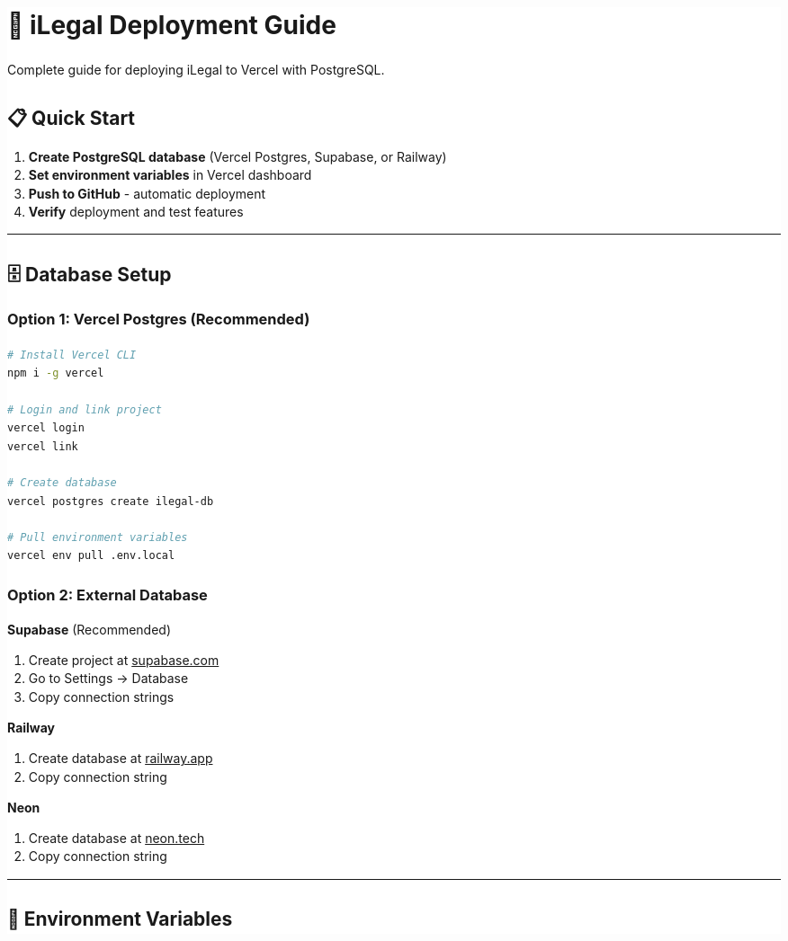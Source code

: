 # 🚀 iLegal Deployment Guide

Complete guide for deploying iLegal to Vercel with PostgreSQL.

## 📋 Quick Start

1. **Create PostgreSQL database** (Vercel Postgres, Supabase, or Railway)
2. **Set environment variables** in Vercel dashboard
3. **Push to GitHub** - automatic deployment
4. **Verify** deployment and test features

---

## 🗄️ Database Setup

### Option 1: Vercel Postgres (Recommended)

```bash
# Install Vercel CLI
npm i -g vercel

# Login and link project
vercel login
vercel link

# Create database
vercel postgres create ilegal-db

# Pull environment variables
vercel env pull .env.local
```

### Option 2: External Database

**Supabase** (Recommended)
1. Create project at [supabase.com](https://supabase.com)
2. Go to Settings → Database
3. Copy connection strings

**Railway**
1. Create database at [railway.app](https://railway.app)
2. Copy connection string

**Neon**
1. Create database at [neon.tech](https://neon.tech)
2. Copy connection string

---

## 🔧 Environment Variables
